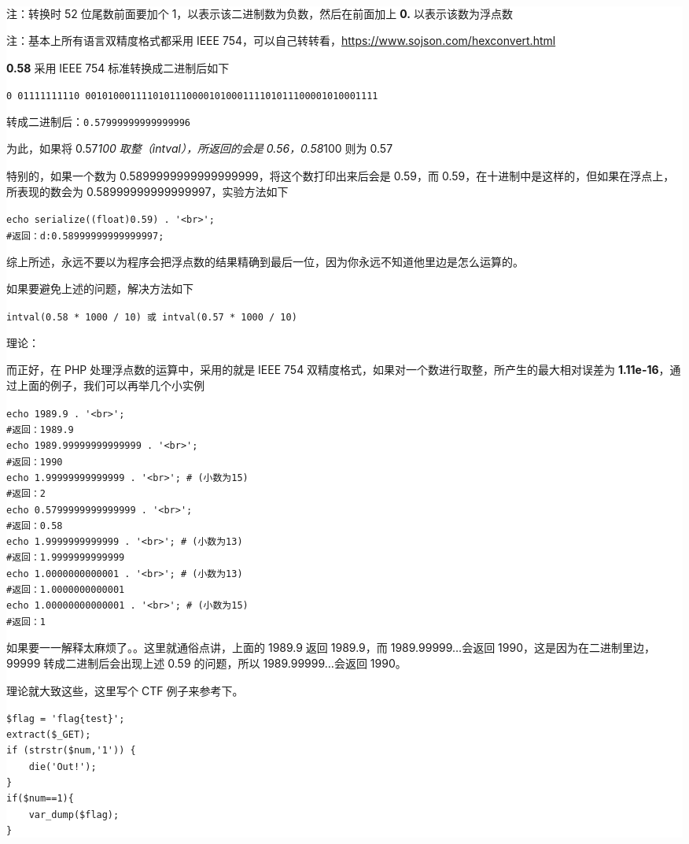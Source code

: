 注：转换时 52 位尾数前面要加个 1，以表示该二进制数为负数，然后在前面加上 **0.** 以表示该数为浮点数

注：基本上所有语言双精度格式都采用 IEEE 754，可以自己转转看，https://www.sojson.com/hexconvert.html

**0.58** 采用 IEEE 754 标准转换成二进制后如下

```
0 01111111110 0010100011110101110000101000111101011100001010001111
```

转成二进制后：`0.57999999999999996`

为此，如果将 0.57*100 取整（intval），所返回的会是 0.56，0.58*100 则为 0.57

特别的，如果一个数为 0.5899999999999999999，将这个数打印出来后会是 0.59，而 0.59，在十进制中是这样的，但如果在浮点上，所表现的数会为 0.58999999999999997，实验方法如下

```
echo serialize((float)0.59) . '<br>';
#返回：d:0.58999999999999997;
```

综上所述，永远不要以为程序会把浮点数的结果精确到最后一位，因为你永远不知道他里边是怎么运算的。

如果要避免上述的问题，解决方法如下

```
intval(0.58 * 1000 / 10) 或 intval(0.57 * 1000 / 10)
```

理论：

而正好，在 PHP 处理浮点数的运算中，采用的就是 IEEE 754 双精度格式，如果对一个数进行取整，所产生的最大相对误差为 **1.11e-16**，通过上面的例子，我们可以再举几个小实例

```
echo 1989.9 . '<br>';
#返回：1989.9
echo 1989.99999999999999 . '<br>';
#返回：1990
echo 1.99999999999999 . '<br>'; # (小数为15)
#返回：2
echo 0.5799999999999999 . '<br>';
#返回：0.58
echo 1.9999999999999 . '<br>'; # (小数为13)
#返回：1.9999999999999
echo 1.0000000000001 . '<br>'; # (小数为13)
#返回：1.0000000000001
echo 1.00000000000001 . '<br>'; # (小数为15)
#返回：1
```

如果要一一解释太麻烦了。。这里就通俗点讲，上面的 1989.9 返回 1989.9，而 1989.99999…会返回 1990，这是因为在二进制里边，99999 转成二进制后会出现上述 0.59 的问题，所以 1989.99999…会返回 1990。

理论就大致这些，这里写个 CTF 例子来参考下。

```
$flag = 'flag{test}';
extract($_GET);
if (strstr($num,'1')) {
    die('Out!');
}
if($num==1){
    var_dump($flag);
}
```
